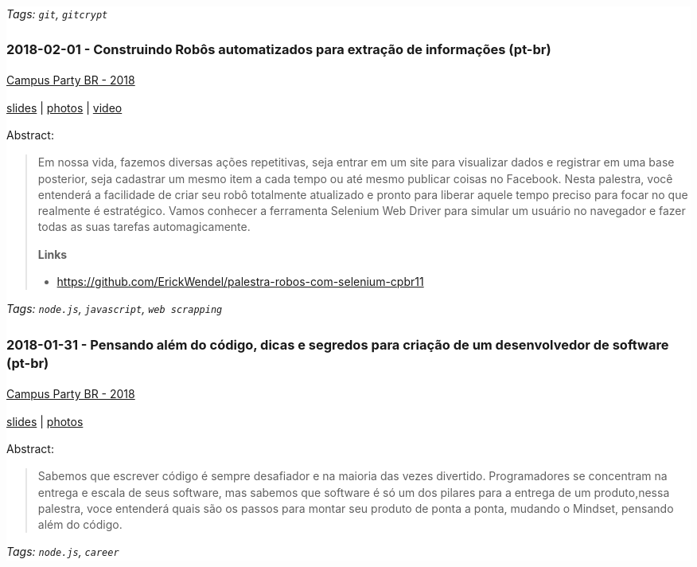 _Tags: `git`, `gitcrypt`_

### 2018-02-01 - Construindo Robôs automatizados para extração de informações (pt-br)


<a href="http://bit.ly/erickwendel-robos-extração-campusparty" target="_blank">Campus Party BR - 2018</a>


<a href="http://bit.ly/cpbr-erickwendel-robos-automatizados-slides" target="_blank">slides</a> |  <a href="https://github.com/ErickWendel/timeline/tree/master/2018-02-01-Construindo_Robôs_automatizados_para_extração_de_informações" target="_blank">photos</a> |  <a href="https://youtu.be/FANolqvoQQA" target="_blank">video</a>


Abstract:

> Em nossa vida, fazemos diversas ações repetitivas, seja entrar em um site para visualizar dados e registrar em uma base posterior, seja cadastrar um mesmo item a cada tempo ou até mesmo publicar coisas no Facebook. Nesta palestra, você entenderá a facilidade de criar seu robô totalmente atualizado e pronto para liberar aquele tempo preciso para focar no que realmente é estratégico. Vamos conhecer a ferramenta Selenium Web Driver para simular um usuário no navegador e fazer todas as suas tarefas automagicamente.
> 
> <b>Links</b>
> 
> - <a href="https://github.com/ErickWendel/palestra-robos-com-selenium-cpbr11" target="_blank">https://github.com/ErickWendel/palestra-robos-com-selenium-cpbr11</a>
> 


_Tags: `node.js`, `javascript`, `web scrapping`_

### 2018-01-31 - Pensando além do código, dicas e segredos para criação de um desenvolvedor de software (pt-br)


<a href="https://campuse.ro/events/campus-party-brasil-2018/talk/pensando-alem-do-codigo-dicas-e-segredos-para-criacao-de-um-software-cpbr11/" target="_blank">Campus Party BR - 2018</a>


<a href="http://bit.ly/cpbr11-erickwendel-pensando-alem-do-codigo" target="_blank">slides</a> |  <a href="https://github.com/ErickWendel/timeline/tree/master/2018-01-31-pensando_além_do_código,_dicas_e_segredos_para_criação_de_um_software" target="_blank">photos</a> 


Abstract:

> Sabemos que escrever código é sempre desafiador e na maioria das vezes divertido. Programadores se concentram na entrega e escala de seus software, mas sabemos que software é só um dos pilares para a entrega de um produto,nessa palestra, voce entenderá quais são os passos para montar seu produto de ponta a ponta, mudando o Mindset, pensando além do código.
> 
> 


_Tags: `node.js`, `career`_

